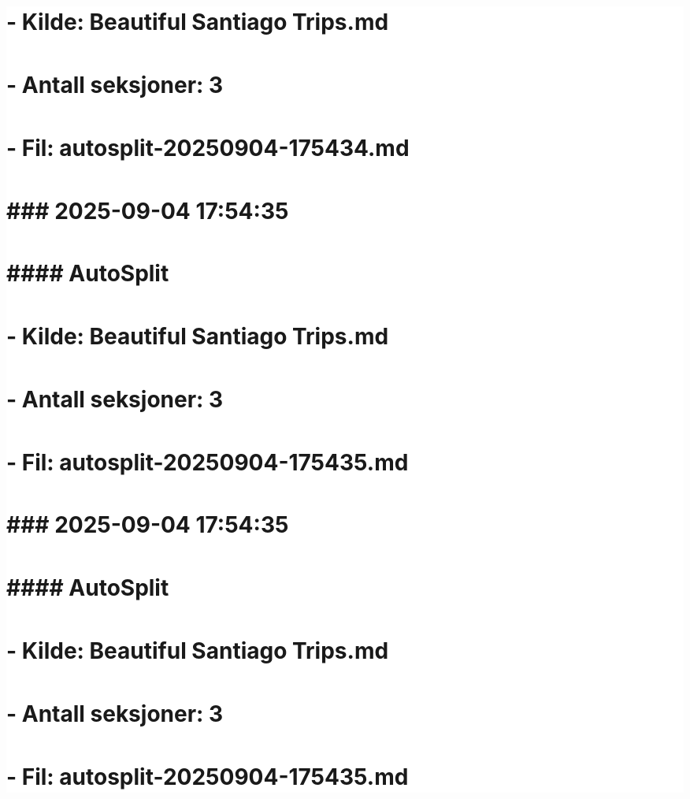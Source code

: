 # \- Kilde: Beautiful Santiago Trips.md

# \- Antall seksjoner: 3

# \- Fil: autosplit-20250904-175434.md

#

#

#

#

# \### 2025-09-04 17:54:35

# \#### AutoSplit

# \- Kilde: Beautiful Santiago Trips.md

# \- Antall seksjoner: 3

# \- Fil: autosplit-20250904-175435.md

#

#

#

#

# \### 2025-09-04 17:54:35

# \#### AutoSplit

# \- Kilde: Beautiful Santiago Trips.md

# \- Antall seksjoner: 3

# \- Fil: autosplit-20250904-175435.md
